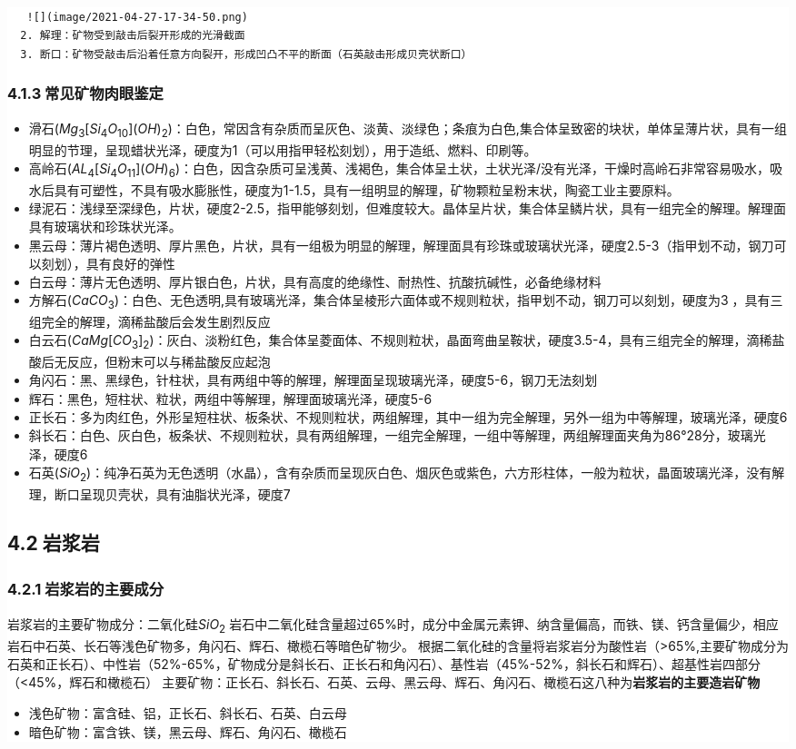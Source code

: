        ![](image/2021-04-27-17-34-50.png)
      2. 解理：矿物受到敲击后裂开形成的光滑截面
      3. 断口：矿物受敲击后沿着任意方向裂开，形成凹凸不平的断面（石英敲击形成贝壳状断口）

### 4.1.3 常见矿物肉眼鉴定
- 滑石($Mg_3[Si_4O_{10}](OH)_2$)：白色，常因含有杂质而呈灰色、淡黄、淡绿色；条痕为白色,集合体呈致密的块状，单体呈薄片状，具有一组明显的节理，呈现蜡状光泽，硬度为1（可以用指甲轻松刻划），用于造纸、燃料、印刷等。
- 高岭石($AL_4[Si_4O_{11}](OH)_6$)：白色，因含杂质可呈浅黄、浅褐色，集合体呈土状，土状光泽/没有光泽，干燥时高岭石非常容易吸水，吸水后具有可塑性，不具有吸水膨胀性，硬度为1-1.5，具有一组明显的解理，矿物颗粒呈粉末状，陶瓷工业主要原料。
- 绿泥石：浅绿至深绿色，片状，硬度2-2.5，指甲能够刻划，但难度较大。晶体呈片状，集合体呈鳞片状，具有一组完全的解理。解理面具有玻璃状和珍珠状光泽。
- 黑云母：薄片褐色透明、厚片黑色，片状，具有一组极为明显的解理，解理面具有珍珠或玻璃状光泽，硬度2.5-3（指甲划不动，钢刀可以刻划），具有良好的弹性
- 白云母：薄片无色透明、厚片银白色，片状，具有高度的绝缘性、耐热性、抗酸抗碱性，必备绝缘材料
- 方解石($CaCO_3$)：白色、无色透明,具有玻璃光泽，集合体呈棱形六面体或不规则粒状，指甲划不动，钢刀可以刻划，硬度为3 ，具有三组完全的解理，滴稀盐酸后会发生剧烈反应
- 白云石($CaMg[CO_3]_2$)：灰白、淡粉红色，集合体呈菱面体、不规则粒状，晶面弯曲呈鞍状，硬度3.5-4，具有三组完全的解理，滴稀盐酸后无反应，但粉末可以与稀盐酸反应起泡
- 角闪石：黑、黑绿色，针柱状，具有两组中等的解理，解理面呈现玻璃光泽，硬度5-6，钢刀无法刻划
- 辉石：黑色，短柱状、粒状，两组中等解理，解理面玻璃光泽，硬度5-6
- 正长石：多为肉红色，外形呈短柱状、板条状、不规则粒状，两组解理，其中一组为完全解理，另外一组为中等解理，玻璃光泽，硬度6
- 斜长石：白色、灰白色，板条状、不规则粒状，具有两组解理，一组完全解理，一组中等解理，两组解理面夹角为86°28分，玻璃光泽，硬度6
- 石英($SiO_2$)：纯净石英为无色透明（水晶），含有杂质而呈现灰白色、烟灰色或紫色，六方形柱体，一般为粒状，晶面玻璃光泽，没有解理，断口呈现贝壳状，具有油脂状光泽，硬度7

## 4.2 岩浆岩
### 4.2.1 岩浆岩的主要成分
岩浆岩的主要矿物成分：二氧化硅$SiO_2$
岩石中二氧化硅含量超过65%时，成分中金属元素钾、纳含量偏高，而铁、镁、钙含量偏少，相应岩石中石英、长石等浅色矿物多，角闪石、辉石、橄榄石等暗色矿物少。
    根据二氧化硅的含量将岩浆岩分为酸性岩（>65%,主要矿物成分为石英和正长石）、中性岩（52%-65%，矿物成分是斜长石、正长石和角闪石）、基性岩（45%-52%，斜长石和辉石）、超基性岩四部分（<45%，辉石和橄榄石）
主要矿物：正长石、斜长石、石英、云母、黑云母、辉石、角闪石、橄榄石这八种为**岩浆岩的主要造岩矿物**
- 浅色矿物：富含硅、铝，正长石、斜长石、石英、白云母
- 暗色矿物：富含铁、镁，黑云母、辉石、角闪石、橄榄石
